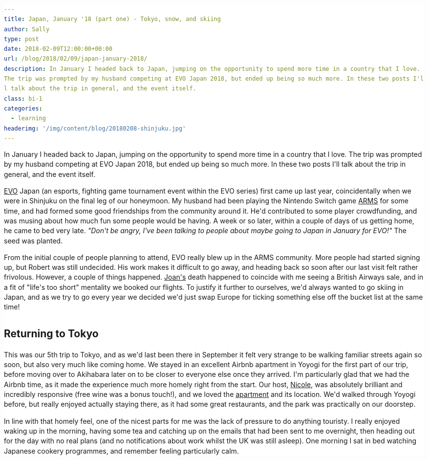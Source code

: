 ```yaml
---
title: Japan, January '18 (part one) - Tokyo, snow, and skiing
author: Sally
type: post
date: 2018-02-09T12:00:00+00:00
url: /blog/2018/02/09/japan-january-2018/
description: In January I headed back to Japan, jumping on the opportunity to spend more time in a country that I love. The trip was prompted by my husband competing at EVO Japan 2018, but ended up being so much more. In these two posts I'll talk about the trip in general, and the event itself.
class: bi-1
categories:
  - learning
headerimg: '/img/content/blog/20180208-shinjuku.jpg'
---
```


<p class="lede">In January I headed back to Japan, jumping on the opportunity to spend more time in a country that I love. The trip was prompted by my husband competing at EVO Japan 2018, but ended up being so much more. In these two posts I'll talk about the trip in general, and the event itself.</p>

[EVO](https://en.wikipedia.org/wiki/Evolution_Championship_Series) Japan (an esports, fighting game tournament event within the EVO series) first came up last year, coincidentally when we were in Shinjuku on the final leg of our honeymoon. My husband had been playing the Nintendo Switch game [ARMS](https://www.nintendo.co.uk/Games/Nintendo-Switch/ARMS-1173200.html) for some time, and had formed some good friendships from the community around it. He'd contributed to some player crowdfunding, and was musing about how much fun some people would be having. A week or so later, within a couple of days of us getting home, he came to bed very late. *"Don't be angry, I've been talking to people about maybe going to Japan in January for EVO!"* The seed was planted.

From the initial couple of people planning to attend, EVO really blew up in the ARMS community. More people had started signing up, but Robert was still undecided. His work makes it difficult to go away, and heading back so soon after our last visit felt rather frivolous. However, a couple of things happened. [Joan's](/blog/2017/12/30/2017-into-2018/) death happened to coincide with me seeing a British Airways sale, and in a fit of "life's too short" mentality we booked our flights. To justify it further to ourselves, we'd always wanted to go skiing in Japan, and as we try to go every year we decided we'd just swap Europe for ticking something else off the bucket list at the same time!

## Returning to Tokyo

This was our 5th trip to Tokyo, and as we'd last been there in September it felt very strange to be walking familiar streets again so soon, but also very much like coming home. We stayed in an excellent Airbnb apartment in Yoyogi for the first part of our trip, before moving over to Akihabara later on to be closer to everyone else once they arrived. I'm particularly glad that we had the Airbnb time, as it made the experience much more homely right from the start. Our host, [Nicole](https://www.airbnb.co.uk/users/show/6146784), was absolutely brilliant and incredibly responsive (free wine was a bonus touch!), and we loved the [apartment](https://www.airbnb.co.uk/rooms/17534794) and its location. We'd walked through Yoyogi before, but really enjoyed actually staying there, as it had some great restaurants, and the park was practically on our doorstep.

In line with that homely feel, one of the nicest parts for me was the lack of pressure to do anything touristy. I really enjoyed waking up in the morning, having some tea and catching up on the emails that had been sent to me overnight, then heading out for the day with no real plans (and no notifications about work whilst the UK was still asleep). One morning I sat in bed watching Japanese cookery programmes, and remember feeling particularly calm.

